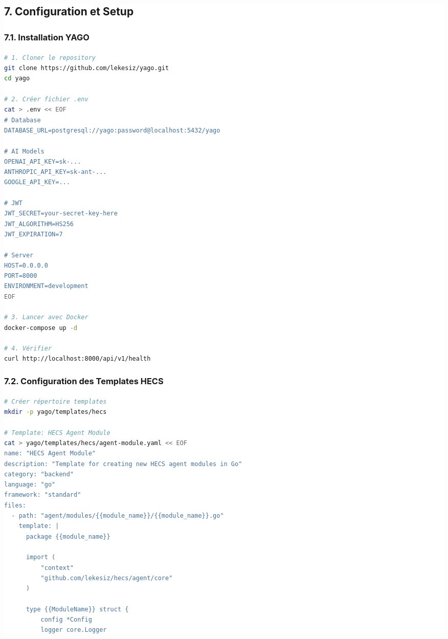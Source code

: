 ## 7. Configuration et Setup

### 7.1. Installation YAGO

```bash
# 1. Cloner le repository
git clone https://github.com/lekesiz/yago.git
cd yago

# 2. Créer fichier .env
cat > .env << EOF
# Database
DATABASE_URL=postgresql://yago:password@localhost:5432/yago

# AI Models
OPENAI_API_KEY=sk-...
ANTHROPIC_API_KEY=sk-ant-...
GOOGLE_API_KEY=...

# JWT
JWT_SECRET=your-secret-key-here
JWT_ALGORITHM=HS256
JWT_EXPIRATION=7

# Server
HOST=0.0.0.0
PORT=8000
ENVIRONMENT=development
EOF

# 3. Lancer avec Docker
docker-compose up -d

# 4. Vérifier
curl http://localhost:8000/api/v1/health
```

### 7.2. Configuration des Templates HECS

```bash
# Créer répertoire templates
mkdir -p yago/templates/hecs

# Template: HECS Agent Module
cat > yago/templates/hecs/agent-module.yaml << EOF
name: "HECS Agent Module"
description: "Template for creating new HECS agent modules in Go"
category: "backend"
language: "go"
framework: "standard"
files:
  - path: "agent/modules/{{module_name}}/{{module_name}}.go"
    template: |
      package {{module_name}}
      
      import (
          "context"
          "github.com/lekesiz/hecs/agent/core"
      )
      
      type {{ModuleName}} struct {
          config *Config
          logger core.Logger
```